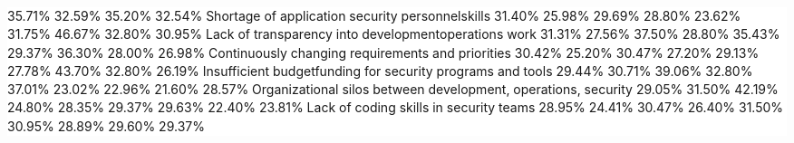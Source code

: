35\.71%
32\.59%
35\.20%
32\.54%
Shortage of application security personnelskills
31\.40%
25\.98%
29\.69%
28\.80%
23\.62%
31\.75%
46\.67%
32\.80%
30\.95%
Lack of transparency into developmentoperations work
31\.31%
27\.56%
37\.50%
28\.80%
35\.43%
29\.37%
36\.30%
28\.00%
26\.98%
Continuously changing requirements and priorities
30\.42%
25\.20%
30\.47%
27\.20%
29\.13%
27\.78%
43\.70%
32\.80%
26\.19%
Insufficient budgetfunding for security programs and tools
29\.44%
30\.71%
39\.06%
32\.80%
37\.01%
23\.02%
22\.96%
21\.60%
28\.57%
Organizational silos between development, operations, security
29\.05%
31\.50%
42\.19%
24\.80%
28\.35%
29\.37%
29\.63%
22\.40%
23\.81%
Lack of coding skills in security teams
28\.95%
24\.41%
30\.47%
26\.40%
31\.50%
30\.95%
28\.89%
29\.60%
29\.37%